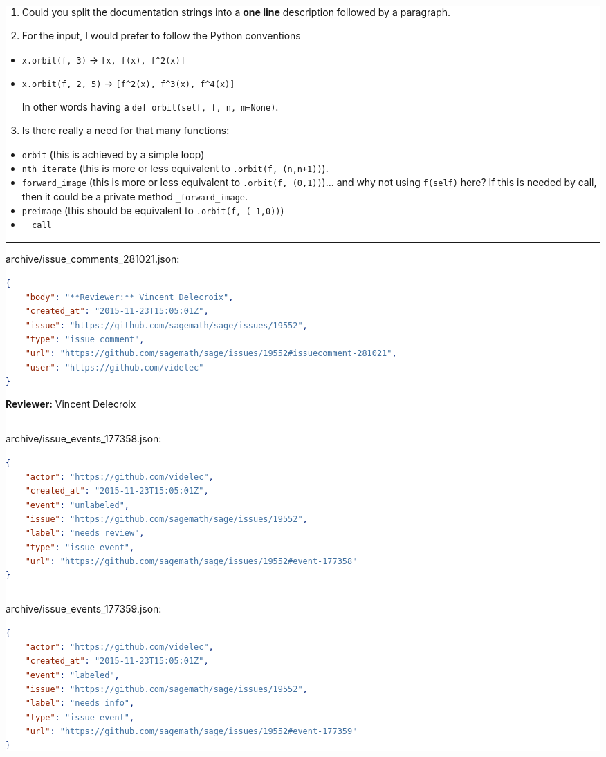 1. Could you split the documentation strings into a **one line** description followed by a paragraph.

2. For the input, I would prefer to follow the Python conventions

- `x.orbit(f, 3)` -> `[x, f(x), f^2(x)]`
- `x.orbit(f, 2, 5)` -> `[f^2(x), f^3(x), f^4(x)]`

  In other words having a `def orbit(self, f, n, m=None)`.

3. Is there really a need for that many functions:

- `orbit` (this is achieved by a simple loop)
- `nth_iterate` (this is more or less equivalent to `.orbit(f, (n,n+1))`).
- `forward_image` (this is more or less equivalent to `.orbit(f, (0,1))`)... and why not using `f(self)` here? If this is needed by call, then it could be a private method `_forward_image`.
- `preimage` (this should be equivalent to `.orbit(f, (-1,0))`)
- `__call__`



---

archive/issue_comments_281021.json:
```json
{
    "body": "**Reviewer:** Vincent Delecroix",
    "created_at": "2015-11-23T15:05:01Z",
    "issue": "https://github.com/sagemath/sage/issues/19552",
    "type": "issue_comment",
    "url": "https://github.com/sagemath/sage/issues/19552#issuecomment-281021",
    "user": "https://github.com/videlec"
}
```

**Reviewer:** Vincent Delecroix



---

archive/issue_events_177358.json:
```json
{
    "actor": "https://github.com/videlec",
    "created_at": "2015-11-23T15:05:01Z",
    "event": "unlabeled",
    "issue": "https://github.com/sagemath/sage/issues/19552",
    "label": "needs review",
    "type": "issue_event",
    "url": "https://github.com/sagemath/sage/issues/19552#event-177358"
}
```



---

archive/issue_events_177359.json:
```json
{
    "actor": "https://github.com/videlec",
    "created_at": "2015-11-23T15:05:01Z",
    "event": "labeled",
    "issue": "https://github.com/sagemath/sage/issues/19552",
    "label": "needs info",
    "type": "issue_event",
    "url": "https://github.com/sagemath/sage/issues/19552#event-177359"
}
```
